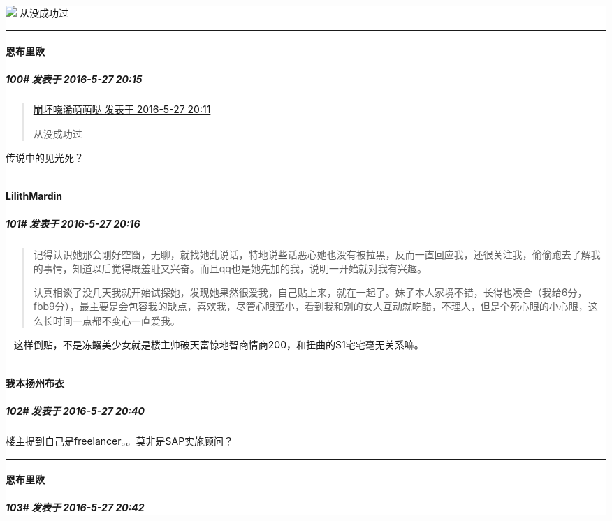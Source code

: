 

<img src="https://static.saraba1st.com/image/smiley/face/149.gif" referrerpolicy="no-referrer"> 从没成功过







*****

####  恩布里欧  
##### 100#       发表于 2016-5-27 20:15



<blockquote><a href="httphttps://bbs.saraba1st.com/2b/forum.php?mod=redirect&amp;goto=findpost&amp;pid=32547103&amp;ptid=1280921" target="_blank">崩坏哓浠萌萌哒 发表于 2016-5-27 20:11</a>

从没成功过</blockquote>
传说中的见光死？







*****

####  LilithMardin  
##### 101#       发表于 2016-5-27 20:16



<blockquote>记得认识她那会刚好空窗，无聊，就找她乱说话，特地说些话恶心她也没有被拉黑，反而一直回应我，还很关注我，偷偷跑去了解我的事情，知道以后觉得既羞耻又兴奋。而且qq也是她先加的我，说明一开始就对我有兴趣。


认真相谈了没几天我就开始试探她，发现她果然很爱我，自己贴上来，就在一起了。妹子本人家境不错，长得也凑合（我给6分，fbb9分），最主要是会包容我的缺点，喜欢我，尽管心眼蛮小，看到我和别的女人互动就吃醋，不理人，但是个死心眼的小心眼，这么长时间一点都不变心一直爱我。</blockquote>
   这样倒贴，不是冻鳗美少女就是楼主帅破天富惊地智商情商200，和扭曲的S1宅宅毫无关系嘛。







*****

####  我本扬州布衣  
##### 102#       发表于 2016-5-27 20:40




楼主提到自己是freelancer。。莫非是SAP实施顾问？







*****

####  恩布里欧  
##### 103#       发表于 2016-5-27 20:42
